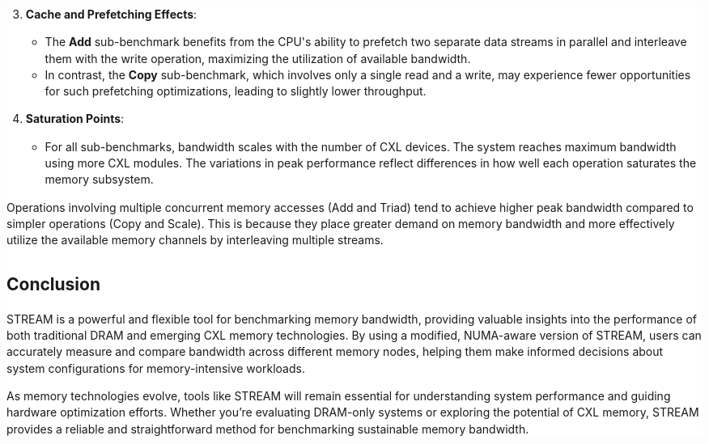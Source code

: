 3. **Cache and Prefetching Effects**:

    - The **Add** sub-benchmark benefits from the CPU's ability to prefetch two separate data streams in parallel and interleave them with the write operation, maximizing the utilization of available bandwidth.
    - In contrast, the **Copy** sub-benchmark, which involves only a single read and a write, may experience fewer opportunities for such prefetching optimizations, leading to slightly lower throughput.

4. **Saturation Points**:

    - For all sub-benchmarks, bandwidth scales with the number of CXL devices. The system reaches maximum bandwidth using more CXL modules. The variations in peak performance reflect differences in how well each operation saturates the memory subsystem.

Operations involving multiple concurrent memory accesses (Add and Triad) tend to achieve higher peak bandwidth compared to simpler operations (Copy and Scale). This is because they place greater demand on memory bandwidth and more effectively utilize the available memory channels by interleaving multiple streams.

## Conclusion

STREAM is a powerful and flexible tool for benchmarking memory bandwidth, providing valuable insights into the performance of both traditional DRAM and emerging CXL memory technologies. By using a modified, NUMA-aware version of STREAM, users can accurately measure and compare bandwidth across different memory nodes, helping them make informed decisions about system configurations for memory-intensive workloads.

As memory technologies evolve, tools like STREAM will remain essential for understanding system performance and guiding hardware optimization efforts. Whether you’re evaluating DRAM-only systems or exploring the potential of CXL memory, STREAM provides a reliable and straightforward method for benchmarking sustainable memory bandwidth.

